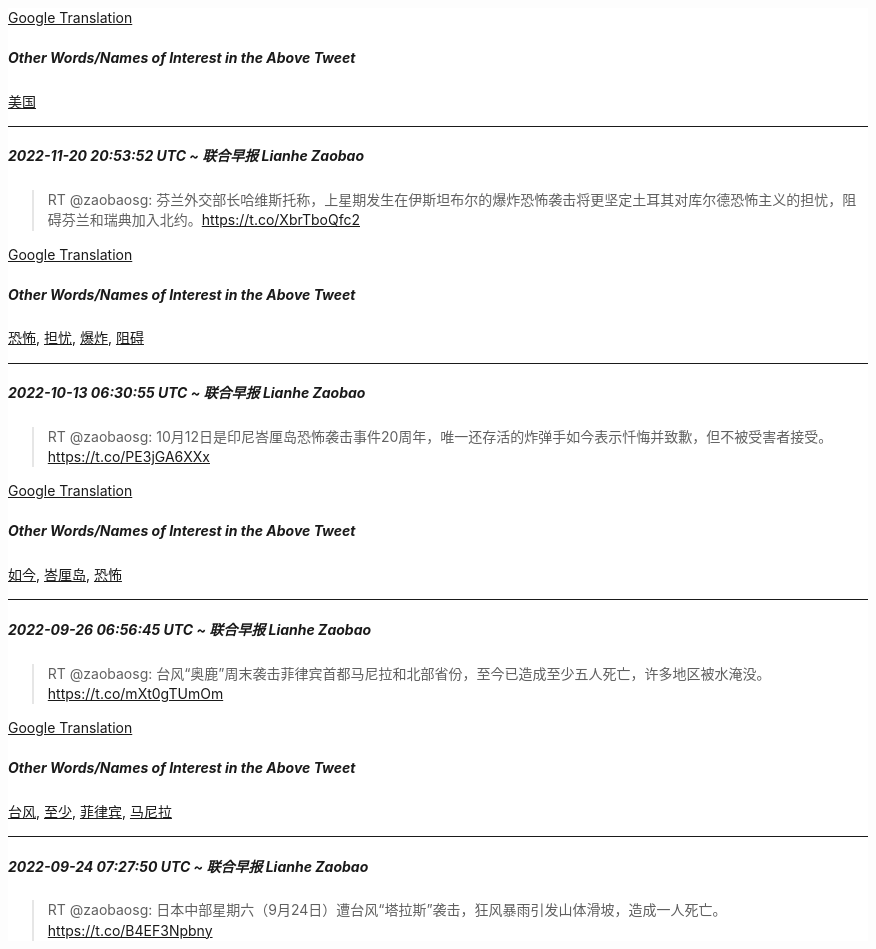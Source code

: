 [Google Translation](https://translate.google.com/?hi=en&tab=TT&sl=zh-CN&tl=en&op=translate&text=RT+%40zaobaosg%3A+%E7%BE%8E%E5%9B%BD%E4%B8%80%E5%90%8D%E7%94%B7%E5%AD%90%E5%9C%A8%E9%A3%9E%E6%9C%BA%E4%B8%8A%E7%94%A8%E5%89%83%E5%88%80%E9%A1%B6%E4%BD%8F%E6%97%81%E8%BE%B9%E4%B9%98%E5%AE%A2%E7%9A%84%E5%96%89%E5%92%99%EF%BC%8C%E8%A2%AB%E6%8E%A7%E4%BB%A5%E6%90%BA%E5%B8%A6%E6%AD%A6%E5%99%A8%E7%99%BB%E6%9C%BA%E5%8F%8A%E4%BB%A5%E8%87%B4%E5%91%BD%E6%AD%A6%E5%99%A8%E8%A2%AD%E5%87%BB%E4%BA%BA%E3%80%82++https%3A%2F%2Ft.co%2FMlfn8ad3P2)
##### Other Words/Names of Interest in the Above Tweet
[美国](美国.md)
___
##### 2022-11-20 20:53:52 UTC ~ 联合早报 Lianhe Zaobao
> RT @zaobaosg: 芬兰外交部长哈维斯托称，上星期发生在伊斯坦布尔的爆炸恐怖袭击将更坚定土耳其对库尔德恐怖主义的担忧，阻碍芬兰和瑞典加入北约。https://t.co/XbrTboQfc2

[Google Translation](https://translate.google.com/?hi=en&tab=TT&sl=zh-CN&tl=en&op=translate&text=RT+%40zaobaosg%3A+%E8%8A%AC%E5%85%B0%E5%A4%96%E4%BA%A4%E9%83%A8%E9%95%BF%E5%93%88%E7%BB%B4%E6%96%AF%E6%89%98%E7%A7%B0%EF%BC%8C%E4%B8%8A%E6%98%9F%E6%9C%9F%E5%8F%91%E7%94%9F%E5%9C%A8%E4%BC%8A%E6%96%AF%E5%9D%A6%E5%B8%83%E5%B0%94%E7%9A%84%E7%88%86%E7%82%B8%E6%81%90%E6%80%96%E8%A2%AD%E5%87%BB%E5%B0%86%E6%9B%B4%E5%9D%9A%E5%AE%9A%E5%9C%9F%E8%80%B3%E5%85%B6%E5%AF%B9%E5%BA%93%E5%B0%94%E5%BE%B7%E6%81%90%E6%80%96%E4%B8%BB%E4%B9%89%E7%9A%84%E6%8B%85%E5%BF%A7%EF%BC%8C%E9%98%BB%E7%A2%8D%E8%8A%AC%E5%85%B0%E5%92%8C%E7%91%9E%E5%85%B8%E5%8A%A0%E5%85%A5%E5%8C%97%E7%BA%A6%E3%80%82https%3A%2F%2Ft.co%2FXbrTboQfc2)
##### Other Words/Names of Interest in the Above Tweet
[恐怖](恐怖.md), [担忧](担忧.md), [爆炸](爆炸.md), [阻碍](阻碍.md)
___
##### 2022-10-13 06:30:55 UTC ~ 联合早报 Lianhe Zaobao
> RT @zaobaosg: 10月12日是印尼峇厘岛恐怖袭击事件20周年，唯一还存活的炸弹手如今表示忏悔并致歉，但不被受害者接受。https://t.co/PE3jGA6XXx

[Google Translation](https://translate.google.com/?hi=en&tab=TT&sl=zh-CN&tl=en&op=translate&text=RT+%40zaobaosg%3A+10%E6%9C%8812%E6%97%A5%E6%98%AF%E5%8D%B0%E5%B0%BC%E5%B3%87%E5%8E%98%E5%B2%9B%E6%81%90%E6%80%96%E8%A2%AD%E5%87%BB%E4%BA%8B%E4%BB%B620%E5%91%A8%E5%B9%B4%EF%BC%8C%E5%94%AF%E4%B8%80%E8%BF%98%E5%AD%98%E6%B4%BB%E7%9A%84%E7%82%B8%E5%BC%B9%E6%89%8B%E5%A6%82%E4%BB%8A%E8%A1%A8%E7%A4%BA%E5%BF%8F%E6%82%94%E5%B9%B6%E8%87%B4%E6%AD%89%EF%BC%8C%E4%BD%86%E4%B8%8D%E8%A2%AB%E5%8F%97%E5%AE%B3%E8%80%85%E6%8E%A5%E5%8F%97%E3%80%82https%3A%2F%2Ft.co%2FPE3jGA6XXx)
##### Other Words/Names of Interest in the Above Tweet
[如今](如今.md), [峇厘岛](峇厘岛.md), [恐怖](恐怖.md)
___
##### 2022-09-26 06:56:45 UTC ~ 联合早报 Lianhe Zaobao
> RT @zaobaosg: 台风“奥鹿”周末袭击菲律宾首都马尼拉和北部省份，至今已造成至少五人死亡，许多地区被水淹没。https://t.co/mXt0gTUmOm

[Google Translation](https://translate.google.com/?hi=en&tab=TT&sl=zh-CN&tl=en&op=translate&text=RT+%40zaobaosg%3A+%E5%8F%B0%E9%A3%8E%E2%80%9C%E5%A5%A5%E9%B9%BF%E2%80%9D%E5%91%A8%E6%9C%AB%E8%A2%AD%E5%87%BB%E8%8F%B2%E5%BE%8B%E5%AE%BE%E9%A6%96%E9%83%BD%E9%A9%AC%E5%B0%BC%E6%8B%89%E5%92%8C%E5%8C%97%E9%83%A8%E7%9C%81%E4%BB%BD%EF%BC%8C%E8%87%B3%E4%BB%8A%E5%B7%B2%E9%80%A0%E6%88%90%E8%87%B3%E5%B0%91%E4%BA%94%E4%BA%BA%E6%AD%BB%E4%BA%A1%EF%BC%8C%E8%AE%B8%E5%A4%9A%E5%9C%B0%E5%8C%BA%E8%A2%AB%E6%B0%B4%E6%B7%B9%E6%B2%A1%E3%80%82https%3A%2F%2Ft.co%2FmXt0gTUmOm)
##### Other Words/Names of Interest in the Above Tweet
[台风](台风.md), [至少](至少.md), [菲律宾](菲律宾.md), [马尼拉](马尼拉.md)
___
##### 2022-09-24 07:27:50 UTC ~ 联合早报 Lianhe Zaobao
> RT @zaobaosg: 日本中部星期六（9月24日）遭台风“塔拉斯”袭击，狂风暴雨引发山体滑坡，造成一人死亡。  https://t.co/B4EF3Npbny
